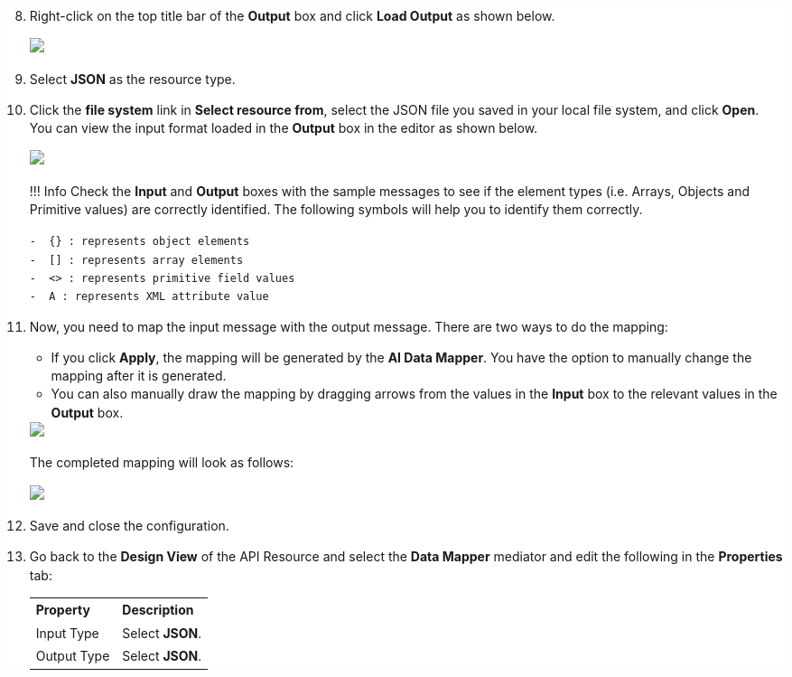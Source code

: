 8.  Right-click on the top title bar of the **Output** box and click **Load Output** as shown below.  

    <img src="../../../assets/img/tutorials/119132196/119132202.png" width="500">

9.  Select **JSON** as the resource type.
10. Click the **file system** link in **Select resource from**, select the JSON file you saved in your local file system, and click **Open**. You can view the input format loaded in the **Output** box in the editor as shown below. 

    <img src="../../../assets/img/tutorials/119132196/119132201.png" width="500"> 

    !!! Info
        Check the **Input** and **Output** boxes with the sample messages to see if the element types (i.e. Arrays, Objects and Primitive values) are correctly identified. The following symbols will help you to identify them correctly.
    
        -  {} : represents object elements
        -  [] : represents array elements
        -  <> : represents primitive field values
        -  A : represents XML attribute value

11. Now, you need to map the input message with the output message. There are two ways to do the mapping:
    - If you click **Apply**, the mapping will be generated by the **AI Data Mapper**. You have the option to manually change the mapping after it is generated.
    - You can also manually draw the mapping by dragging arrows from the values in the **Input** box to the relevant values in the **Output** box.  

    <img src="../../../assets/img/tutorials/119132196/119132199.png" width="500">

    The completed mapping will look as follows:

    <img src="../../../assets/img/tutorials/119132196/data-mapping.png">

12. Save and close the configuration.
13. Go back to the **Design View** of the API Resource and select the **Data Mapper** mediator and edit the following in the **Properties** tab:
    <table>
      <tr>
        <th>Property</th>
        <th>Description</th>
      </tr>
      <tr>
        <td>Input Type</td>
        <td>
          Select <b>JSON</b>.
        </td>
      </tr>
      <tr>
        <td>Output Type</td>
        <td>
          Select <b>JSON</b>.
        </td>
      </tr>
    </table>
